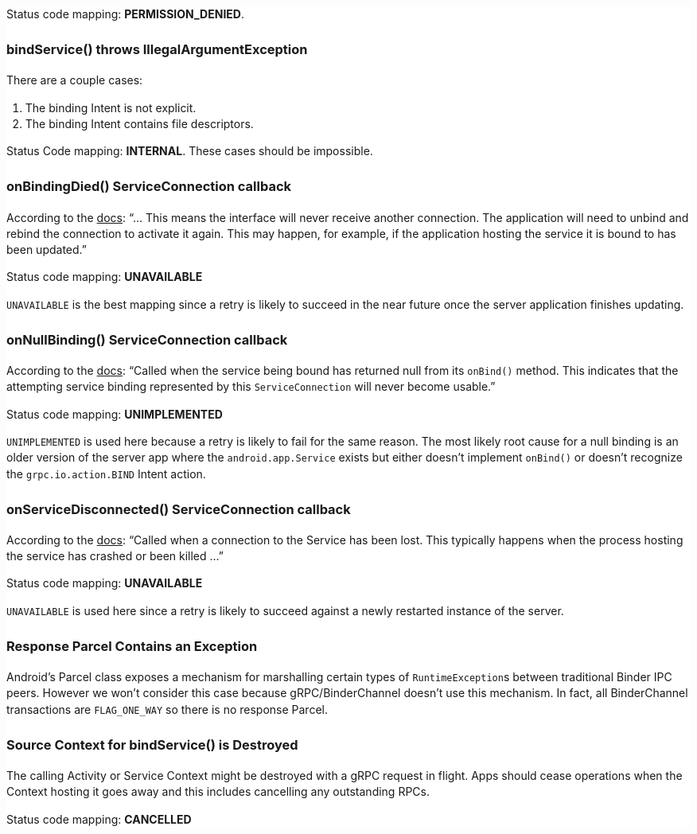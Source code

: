 Status code mapping: **PERMISSION_DENIED**.

### bindService() throws IllegalArgumentException

There are a couple cases:

1. The binding Intent is not explicit.
2. The binding Intent contains file descriptors.

Status Code mapping: **INTERNAL**. These cases should be impossible. 


### onBindingDied() ServiceConnection callback

According to the [docs](https://developer.android.com/reference/android/content/ServiceConnection#onBindingDied(android.content.ComponentName)): “... This means the interface will never receive another connection. The application will need to unbind and rebind the connection to activate it again. This may happen, for example, if the application hosting the service it is bound to has been updated.”

Status code mapping: **UNAVAILABLE**

`UNAVAILABLE` is the best mapping since a retry is likely to succeed in the near future once the server application finishes updating. 


### onNullBinding() ServiceConnection callback

According to the [docs](https://developer.android.com/reference/android/content/ServiceConnection#onNullBinding(android.content.ComponentName)): “Called when the service being bound has returned null from its `onBind()` method. This indicates that the attempting service binding represented by this `ServiceConnection` will never become usable.”

Status code mapping: **UNIMPLEMENTED**

`UNIMPLEMENTED` is used here because a retry is likely to fail for the same reason. The most likely root cause for a null binding is an older version of the server app where the `android.app.Service` exists but either doesn’t implement `onBind()` or doesn’t recognize the `grpc.io.action.BIND` Intent action.


### onServiceDisconnected() ServiceConnection callback

According to the [docs](https://developer.android.com/reference/android/content/ServiceConnection#onServiceDisconnected(android.content.ComponentName)): “Called when a connection to the Service has been lost. This typically happens when the process hosting the service has crashed or been killed ...”

Status code mapping: **UNAVAILABLE**

`UNAVAILABLE` is used here since a retry is likely to succeed against a newly restarted instance of the server.


### Response Parcel Contains an Exception

Android’s Parcel class exposes a mechanism for marshalling certain types of `RuntimeException`s between traditional Binder IPC peers. However we won’t consider this case because gRPC/BinderChannel doesn’t use this mechanism. In fact, all BinderChannel transactions are `FLAG_ONE_WAY` so there is no response Parcel.


### Source Context for bindService() is Destroyed

The calling Activity or Service Context might be destroyed with a gRPC request in flight. Apps should cease operations when the Context hosting it goes away and this includes cancelling any outstanding RPCs.  

Status code mapping: **CANCELLED**
